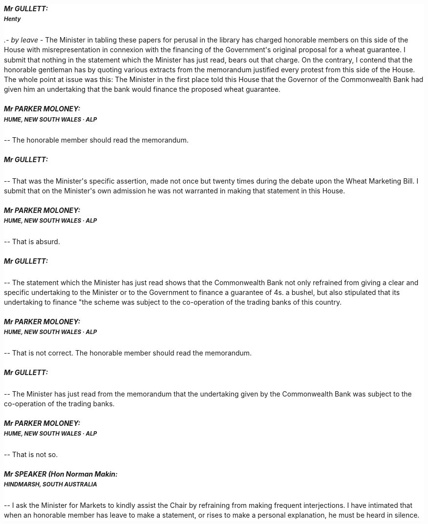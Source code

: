 ##### Mr GULLETT:<br><small class="text-muted">Henty</small>


 *.- by leave* - The Minister in tabling these papers for perusal in the library has charged honorable members on this side of the House with misrepresentation in connexion with the financing of the Government's original proposal for a wheat guarantee. I submit that nothing in the statement which the Minister has just read, bears out that charge. On the contrary, I contend that the honorable gentleman has by quoting various extracts from the memorandum justified every protest from this side of the House. The whole point at issue was this: The Minister in the first place told this House that the Governor of the Commonwealth Bank had given him an undertaking that the bank would finance the proposed wheat guarantee. 

##### Mr PARKER MOLONEY:<br><small class="text-muted">HUME, NEW SOUTH WALES &middot; ALP</small>

-- The honorable member should read the memorandum. 

##### Mr GULLETT:

-- That was the Minister's specific assertion, made not once but twenty times during the debate upon the Wheat Marketing Bill. I submit that on the Minister's own admission he was not warranted in making that statement in this House. 

##### Mr PARKER MOLONEY:<br><small class="text-muted">HUME, NEW SOUTH WALES &middot; ALP</small>

-- That is absurd. 

##### Mr GULLETT:

-- The statement which the Minister has just read shows that the Commonwealth Bank not only refrained from giving a clear and specific undertaking to the Minister or to the Government to finance a guarantee of 4s. a bushel, but also stipulated that its undertaking to finance "the scheme was subject to the co-operation of the trading banks of this country. 

##### Mr PARKER MOLONEY:<br><small class="text-muted">HUME, NEW SOUTH WALES &middot; ALP</small>

--  That  is  not correct. The honorable member should read the memorandum. 

##### Mr GULLETT:

-- The Minister has just read from the memorandum that the undertaking given by the Commonwealth Bank was subject to the co-operation of the trading banks. 

##### Mr PARKER MOLONEY:<br><small class="text-muted">HUME, NEW SOUTH WALES &middot; ALP</small>

--  That is not so. 

##### Mr SPEAKER (Hon Norman Makin:<br><small class="text-muted">HINDMARSH, SOUTH AUSTRALIA</small>

-- I ask the Minister for Markets to kindly assist the Chair by refraining from making frequent interjections. I have intimated that when an honorable member has leave to make a statement, or rises to make a personal explanation, he must be heard in silence. 

